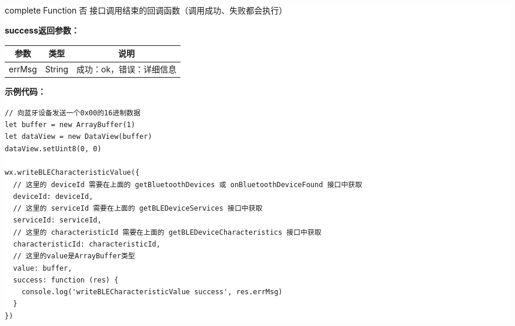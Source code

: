 <tr>

<td>complete</td>

<td>Function</td>

<td>否</td>

<td>接口调用结束的回调函数（调用成功、失败都会执行）</td>

</tr>

</tbody>

</table>

**success返回参数：**

<table>

<thead>

<tr>

<th>参数</th>

<th>类型</th>

<th>说明</th>

</tr>

</thead>

<tbody>

<tr>

<td>errMsg</td>

<td>String</td>

<td>成功：ok，错误：详细信息</td>

</tr>

</tbody>

</table>

**示例代码：**

    // 向蓝牙设备发送一个0x00的16进制数据
    let buffer = new ArrayBuffer(1)
    let dataView = new DataView(buffer)
    dataView.setUint8(0, 0)

    wx.writeBLECharacteristicValue({
      // 这里的 deviceId 需要在上面的 getBluetoothDevices 或 onBluetoothDeviceFound 接口中获取
      deviceId: deviceId,
      // 这里的 serviceId 需要在上面的 getBLEDeviceServices 接口中获取
      serviceId: serviceId,
      // 这里的 characteristicId 需要在上面的 getBLEDeviceCharacteristics 接口中获取
      characteristicId: characteristicId,
      // 这里的value是ArrayBuffer类型
      value: buffer,
      success: function (res) {
        console.log('writeBLECharacteristicValue success', res.errMsg)
      }
    })
